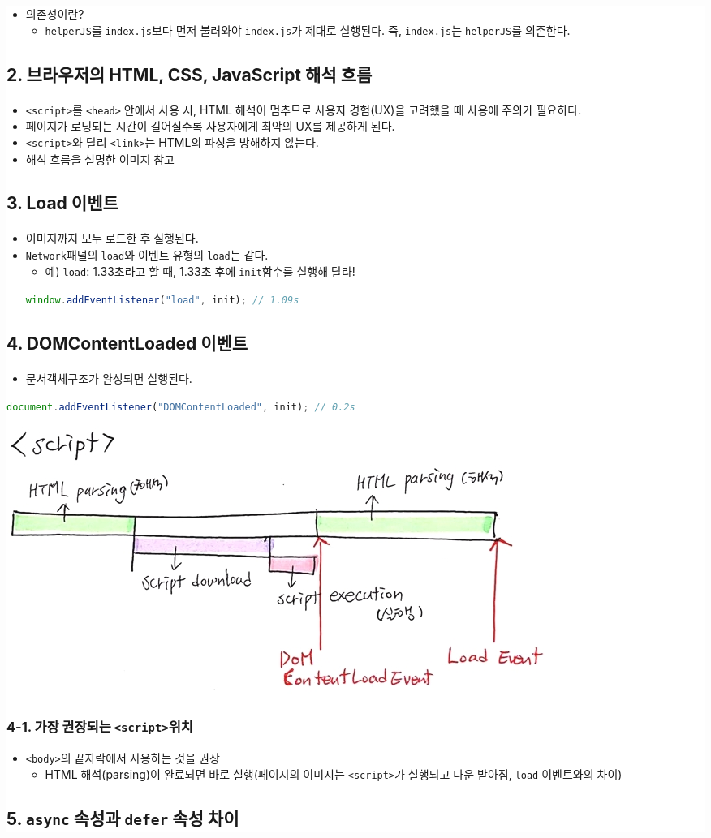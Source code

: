 - 의존성이란?
  - `helperJS`를 `index.js`보다 먼저 불러와야 `index.js`가 제대로 실행된다. 즉, `index.js`는 `helperJS`를 의존한다.

## 2. 브라우저의 HTML, CSS, JavaScript 해석 흐름

- `<script>`를 `<head>` 안에서 사용 시, HTML 해석이 멈추므로 사용자 경험(UX)을 고려했을 때 사용에 주의가 필요하다.
- 페이지가 로딩되는 시간이 길어질수록 사용자에게 최악의 UX를 제공하게 된다.
- `<script>`와 달리 `<link>`는 HTML의 파싱을 방해하지 않는다.
- [해석 흐름을 설명한 이미지 참고](https://www.growingwiththeweb.com/2014/02/async-vs-defer-attributes.html)

## 3. Load 이벤트

- 이미지까지 모두 로드한 후 실행된다.
- `Network`패널의 `load`와 이벤트 유형의 `load`는 같다.
  - 예) `load`: 1.33초라고 할 때, 1.33초 후에 `init`함수를 실행해 달라!
  ```js
  window.addEventListener("load", init); // 1.09s
  ```

## 4. DOMContentLoaded 이벤트

- 문서객체구조가 완성되면 실행된다.

```js
document.addEventListener("DOMContentLoaded", init); // 0.2s
```

![](./assets/D09_TIL_attached_file2.jpg)

### 4-1. 가장 권장되는 `<script>`위치

- `<body>`의 끝자락에서 사용하는 것을 권장
  - HTML 해석(parsing)이 완료되면 바로 실행(페이지의 이미지는 `<script>`가 실행되고 다운 받아짐, `load` 이벤트와의 차이)

## 5. `async` 속성과 `defer` 속성 차이
